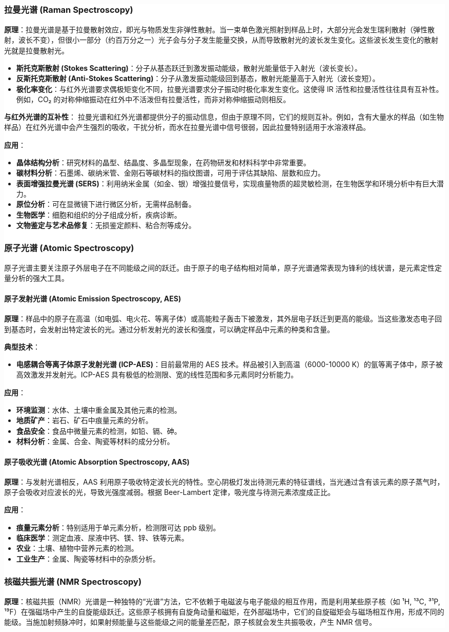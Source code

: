 ### 拉曼光谱 (Raman Spectroscopy)

**原理**：拉曼光谱是基于拉曼散射效应，即光与物质发生非弹性散射。当一束单色激光照射到样品上时，大部分光会发生瑞利散射（弹性散射，波长不变），但很小一部分（约百万分之一）光子会与分子发生能量交换，从而导致散射光的波长发生变化。这些波长发生变化的散射光就是拉曼散射光。

*   **斯托克斯散射 (Stokes Scattering)**：分子从基态跃迁到激发振动能级，散射光能量低于入射光（波长变长）。
*   **反斯托克斯散射 (Anti-Stokes Scattering)**：分子从激发振动能级回到基态，散射光能量高于入射光（波长变短）。
*   **极化率变化**：与红外光谱要求偶极矩变化不同，拉曼光谱要求分子振动时极化率发生变化。这使得 IR 活性和拉曼活性往往具有互补性。例如，CO₂ 的对称伸缩振动在红外中不活泼但有拉曼活性，而非对称伸缩振动则相反。

**与红外光谱的互补性**：
拉曼光谱和红外光谱都提供分子的振动信息，但由于原理不同，它们的规则互补。例如，含有大量水的样品（如生物样品）在红外光谱中会产生强烈的吸收，干扰分析，而水在拉曼光谱中信号很弱，因此拉曼特别适用于水溶液样品。

**应用**：
*   **晶体结构分析**：研究材料的晶型、结晶度、多晶型现象，在药物研发和材料科学中非常重要。
*   **碳材料分析**：石墨烯、碳纳米管、金刚石等碳材料的指纹图谱，可用于评估其缺陷、层数和应力。
*   **表面增强拉曼光谱 (SERS)**：利用纳米金属（如金、银）增强拉曼信号，实现痕量物质的超灵敏检测，在生物医学和环境分析中有巨大潜力。
*   **原位分析**：可在显微镜下进行微区分析，无需样品制备。
*   **生物医学**：细胞和组织的分子组成分析，疾病诊断。
*   **文物鉴定与艺术品修复**：无损鉴定颜料、粘合剂等成分。

### 原子光谱 (Atomic Spectroscopy)

原子光谱主要关注原子外层电子在不同能级之间的跃迁。由于原子的电子结构相对简单，原子光谱通常表现为锋利的线状谱，是元素定性定量分析的强大工具。

#### 原子发射光谱 (Atomic Emission Spectroscopy, AES)

**原理**：样品中的原子在高温（如电弧、电火花、等离子体）或高能粒子轰击下被激发，其外层电子跃迁到更高的能级。当这些激发态电子回到基态时，会发射出特定波长的光。通过分析发射光的波长和强度，可以确定样品中元素的种类和含量。

**典型技术**：
*   **电感耦合等离子体原子发射光谱 (ICP-AES)**：目前最常用的 AES 技术。样品被引入到高温（6000-10000 K）的氩等离子体中，原子被高效激发并发射光。ICP-AES 具有极低的检测限、宽的线性范围和多元素同时分析能力。

**应用**：
*   **环境监测**：水体、土壤中重金属及其他元素的检测。
*   **地质矿产**：岩石、矿石中痕量元素的分析。
*   **食品安全**：食品中微量元素的检测，如铅、镉、砷。
*   **材料分析**：金属、合金、陶瓷等材料的成分分析。

#### 原子吸收光谱 (Atomic Absorption Spectroscopy, AAS)

**原理**：与发射光谱相反，AAS 利用原子吸收特定波长光的特性。空心阴极灯发出待测元素的特征谱线，当光通过含有该元素的原子蒸气时，原子会吸收对应波长的光，导致光强度减弱。根据 Beer-Lambert 定律，吸光度与待测元素浓度成正比。

**应用**：
*   **痕量元素分析**：特别适用于单元素分析，检测限可达 ppb 级别。
*   **临床医学**：测定血液、尿液中钙、镁、锌、铁等元素。
*   **农业**：土壤、植物中营养元素的检测。
*   **工业生产**：金属、陶瓷等材料中的杂质分析。

### 核磁共振光谱 (NMR Spectroscopy)

**原理**：核磁共振（NMR）光谱是一种独特的“光谱”方法，它不依赖于电磁波与电子能级的相互作用，而是利用某些原子核（如 ¹H, ¹³C, ³¹P, ¹⁹F）在强磁场中产生的自旋能级跃迁。这些原子核拥有自旋角动量和磁矩，在外部磁场中，它们的自旋磁矩会与磁场相互作用，形成不同的能级。当施加射频脉冲时，如果射频能量与这些能级之间的能量差匹配，原子核就会发生共振吸收，产生 NMR 信号。
